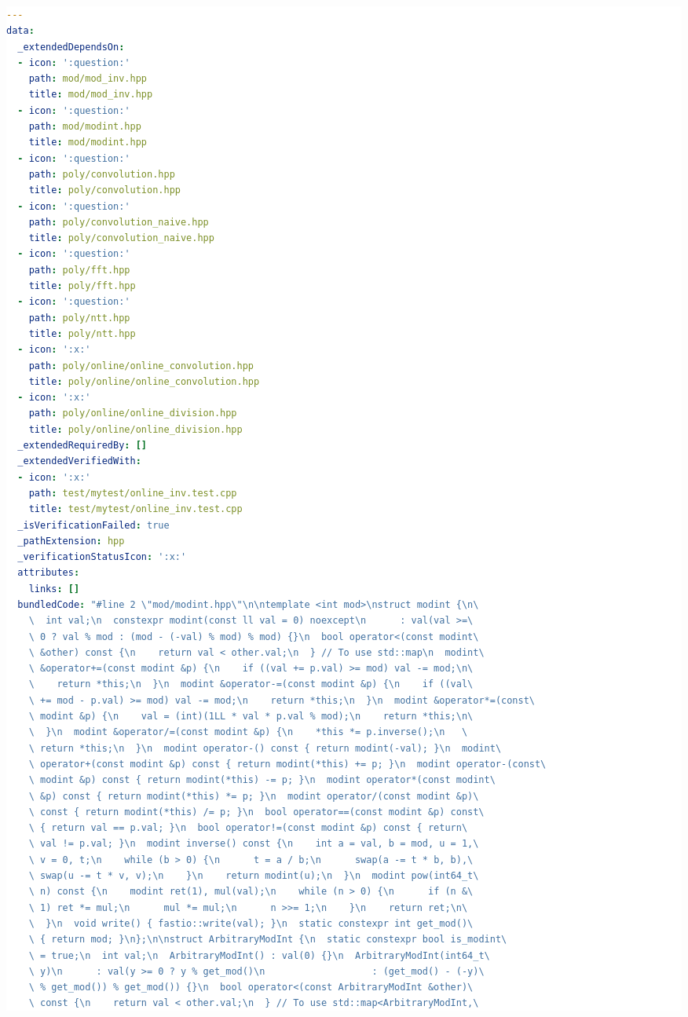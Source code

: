 ```yaml
---
data:
  _extendedDependsOn:
  - icon: ':question:'
    path: mod/mod_inv.hpp
    title: mod/mod_inv.hpp
  - icon: ':question:'
    path: mod/modint.hpp
    title: mod/modint.hpp
  - icon: ':question:'
    path: poly/convolution.hpp
    title: poly/convolution.hpp
  - icon: ':question:'
    path: poly/convolution_naive.hpp
    title: poly/convolution_naive.hpp
  - icon: ':question:'
    path: poly/fft.hpp
    title: poly/fft.hpp
  - icon: ':question:'
    path: poly/ntt.hpp
    title: poly/ntt.hpp
  - icon: ':x:'
    path: poly/online/online_convolution.hpp
    title: poly/online/online_convolution.hpp
  - icon: ':x:'
    path: poly/online/online_division.hpp
    title: poly/online/online_division.hpp
  _extendedRequiredBy: []
  _extendedVerifiedWith:
  - icon: ':x:'
    path: test/mytest/online_inv.test.cpp
    title: test/mytest/online_inv.test.cpp
  _isVerificationFailed: true
  _pathExtension: hpp
  _verificationStatusIcon: ':x:'
  attributes:
    links: []
  bundledCode: "#line 2 \"mod/modint.hpp\"\n\ntemplate <int mod>\nstruct modint {\n\
    \  int val;\n  constexpr modint(const ll val = 0) noexcept\n      : val(val >=\
    \ 0 ? val % mod : (mod - (-val) % mod) % mod) {}\n  bool operator<(const modint\
    \ &other) const {\n    return val < other.val;\n  } // To use std::map\n  modint\
    \ &operator+=(const modint &p) {\n    if ((val += p.val) >= mod) val -= mod;\n\
    \    return *this;\n  }\n  modint &operator-=(const modint &p) {\n    if ((val\
    \ += mod - p.val) >= mod) val -= mod;\n    return *this;\n  }\n  modint &operator*=(const\
    \ modint &p) {\n    val = (int)(1LL * val * p.val % mod);\n    return *this;\n\
    \  }\n  modint &operator/=(const modint &p) {\n    *this *= p.inverse();\n   \
    \ return *this;\n  }\n  modint operator-() const { return modint(-val); }\n  modint\
    \ operator+(const modint &p) const { return modint(*this) += p; }\n  modint operator-(const\
    \ modint &p) const { return modint(*this) -= p; }\n  modint operator*(const modint\
    \ &p) const { return modint(*this) *= p; }\n  modint operator/(const modint &p)\
    \ const { return modint(*this) /= p; }\n  bool operator==(const modint &p) const\
    \ { return val == p.val; }\n  bool operator!=(const modint &p) const { return\
    \ val != p.val; }\n  modint inverse() const {\n    int a = val, b = mod, u = 1,\
    \ v = 0, t;\n    while (b > 0) {\n      t = a / b;\n      swap(a -= t * b, b),\
    \ swap(u -= t * v, v);\n    }\n    return modint(u);\n  }\n  modint pow(int64_t\
    \ n) const {\n    modint ret(1), mul(val);\n    while (n > 0) {\n      if (n &\
    \ 1) ret *= mul;\n      mul *= mul;\n      n >>= 1;\n    }\n    return ret;\n\
    \  }\n  void write() { fastio::write(val); }\n  static constexpr int get_mod()\
    \ { return mod; }\n};\n\nstruct ArbitraryModInt {\n  static constexpr bool is_modint\
    \ = true;\n  int val;\n  ArbitraryModInt() : val(0) {}\n  ArbitraryModInt(int64_t\
    \ y)\n      : val(y >= 0 ? y % get_mod()\n                   : (get_mod() - (-y)\
    \ % get_mod()) % get_mod()) {}\n  bool operator<(const ArbitraryModInt &other)\
    \ const {\n    return val < other.val;\n  } // To use std::map<ArbitraryModInt,\
```